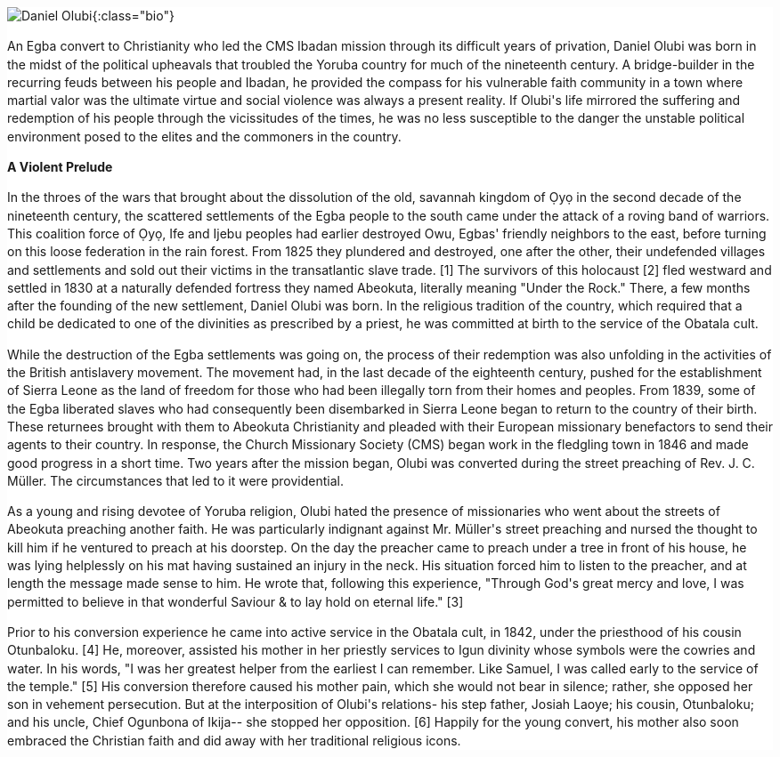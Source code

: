 
![Daniel Olubi](/images/bio-pics/nigeria/olubi-daniel2/Olubi-D-small.jpg){:class="bio"}

An Egba convert to Christianity who led the CMS Ibadan mission through its difficult years of privation, Daniel Olubi was born in the midst of the political upheavals that troubled the Yoruba country for much of the nineteenth century. A bridge-builder in the recurring feuds between his people and Ibadan, he provided the compass for his vulnerable faith community in a town where martial valor was the ultimate virtue and social violence was always a present reality. If Olubi's life mirrored the suffering and redemption of his people through the vicissitudes of the times, he was no less susceptible to the danger the unstable political environment posed to the elites and the commoners in the country.

**A Violent Prelude**

In the throes of the wars that brought about the dissolution of the old, savannah kingdom of &#7884;y&#7885; in the second decade of the nineteenth century, the scattered settlements of the Egba people to the south came under the attack of a roving band of warriors. This coalition force of &#7884;y&#7885;, Ife and Ijebu peoples had earlier destroyed Owu, Egbas' friendly neighbors to the east, before turning on this loose federation in the rain forest. From 1825 they plundered and destroyed, one after the other, their undefended villages and settlements and sold out their victims in the transatlantic slave trade. [1] The survivors of this holocaust [2] fled westward and settled in 1830 at a naturally defended fortress they named Abeokuta, literally meaning "Under the Rock." There, a few months after the founding of the new settlement, Daniel Olubi was born. In the religious tradition of the country, which required that a child be dedicated to one of the divinities as prescribed by a priest, he was committed at birth to the service of the Obatala cult.

While the destruction of the Egba settlements was going on, the process of their redemption was also unfolding in the activities of the British antislavery movement. The movement had, in the last decade of the eighteenth century, pushed for the establishment of Sierra Leone as the land of freedom for those who had been illegally torn from their homes and peoples. From 1839, some of the Egba liberated slaves who had consequently been disembarked in Sierra Leone began to return to the country of their birth. These returnees brought with them to Abeokuta Christianity and pleaded with their European missionary benefactors to send their agents to their country. In response, the Church Missionary Society (CMS) began work in the fledgling town in 1846 and made good progress in a short time. Two years after the mission began, Olubi was converted during the street preaching of Rev. J. C. Müller. The circumstances that led to it were providential.

As a young and rising devotee of Yoruba religion, Olubi hated the presence of missionaries who went about the streets of Abeokuta preaching another faith. He was particularly indignant against Mr. Müller's street preaching and nursed the thought to kill him if he ventured to preach at his doorstep. On the day the preacher came to preach under a tree in front of his house, he was lying helplessly on his mat having sustained an injury in the neck. His situation forced him to listen to the preacher, and at length the message made sense to him. He wrote that, following this experience, "Through God's great mercy and love, I was permitted to believe in that wonderful Saviour &amp; to lay hold on eternal life." [3]

Prior to his conversion experience he came into active service in the Obatala cult, in 1842, under the priesthood of his cousin Otunbaloku. [4] He, moreover, assisted his mother in her priestly services to Igun divinity whose symbols were the cowries and water. In his words, "I was her greatest helper from the earliest I can remember. Like Samuel, I was called early to the service of the temple." [5] His conversion therefore caused his mother pain, which she would not bear in silence; rather, she opposed her son in vehement persecution. But at the interposition of Olubi's relations- his step father, Josiah Laoye; his cousin, Otunbaloku; and his uncle, Chief Ogunbona of Ikija-- she stopped her opposition. [6] Happily for the young convert, his mother also soon embraced the Christian faith and did away with her traditional religious icons.
